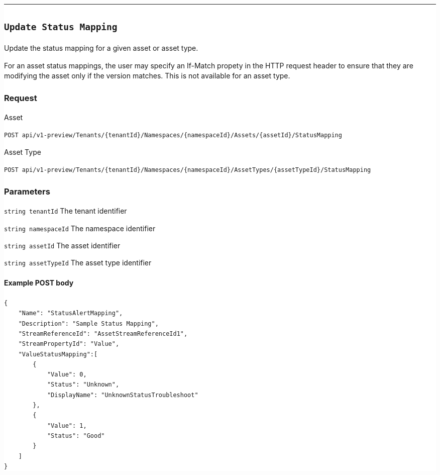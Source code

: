 ***

## `Update Status Mapping`

Update the status mapping for a given asset or asset type.

For an asset status mappings, the user may specify an If-Match propety in the HTTP request header to ensure that they are modifying the asset only if the version matches.  This is not available for an asset type.

### Request

Asset

`POST api/v1-preview/Tenants/{tenantId}/Namespaces/{namespaceId}/Assets/{assetId}/StatusMapping`

Asset Type

`POST api/v1-preview/Tenants/{tenantId}/Namespaces/{namespaceId}/AssetTypes/{assetTypeId}/StatusMapping`

### Parameters

`string tenantId`
The tenant identifier

`string namespaceId`
The namespace identifier

`string assetId`
The asset identifier

`string assetTypeId`
The asset type identifier

#### Example POST body

```
{
    "Name": "StatusAlertMapping",
    "Description": "Sample Status Mapping",
    "StreamReferenceId": "AssetStreamReferenceId1",
    "StreamPropertyId": "Value",
    "ValueStatusMapping":[
        {
            "Value": 0,
            "Status": "Unknown",
            "DisplayName": "UnknownStatusTroubleshoot"
        },
        {
            "Value": 1,
            "Status": "Good"
        }
    ]
}
```
